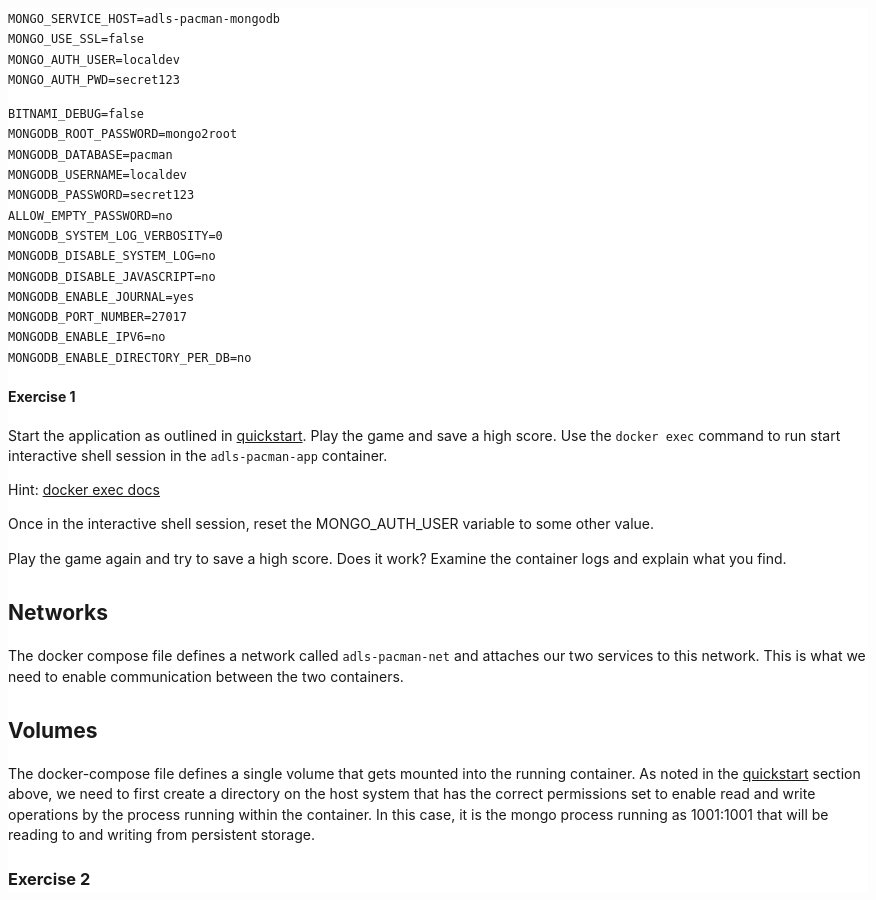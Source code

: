 ```localdev/local-dev-app.env
MONGO_SERVICE_HOST=adls-pacman-mongodb
MONGO_USE_SSL=false
MONGO_AUTH_USER=localdev
MONGO_AUTH_PWD=secret123
```

```localhost/local-dev-mongodb.env
BITNAMI_DEBUG=false
MONGODB_ROOT_PASSWORD=mongo2root
MONGODB_DATABASE=pacman
MONGODB_USERNAME=localdev
MONGODB_PASSWORD=secret123
ALLOW_EMPTY_PASSWORD=no
MONGODB_SYSTEM_LOG_VERBOSITY=0
MONGODB_DISABLE_SYSTEM_LOG=no
MONGODB_DISABLE_JAVASCRIPT=no
MONGODB_ENABLE_JOURNAL=yes
MONGODB_PORT_NUMBER=27017
MONGODB_ENABLE_IPV6=no
MONGODB_ENABLE_DIRECTORY_PER_DB=no
```

#### Exercise 1

Start the application as outlined in [quickstart](#Quickstart). Play the game and 
save a high score. Use the `docker exec` command to run start interactive shell 
session in the `adls-pacman-app` container. 

Hint: [docker exec docs](https://docs.docker.com/engine/reference/commandline/exec/)

Once in the interactive shell session, reset the MONGO_AUTH_USER variable to
some other value. 

Play the game again and try to save a high score. Does it work? Examine the
container logs and explain what you find.

## Networks

The docker compose file defines a network called `adls-pacman-net` and attaches
our two services to this network. This is what we need to enable communication
between the two containers.

## Volumes 

The docker-compose file defines a single volume that gets mounted into the
running container. As noted in the [quickstart](#Quickstart) section above,
we need to first create a directory on the host system that has the correct
permissions set to enable read and write operations by the process running
within the container. In this case, it is the mongo process running as 1001:1001
that will be reading to and writing from persistent storage.

### Exercise 2
